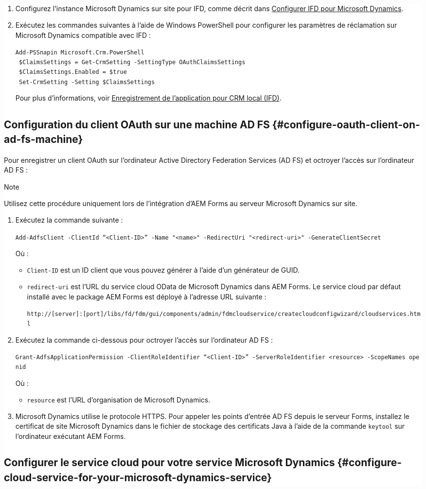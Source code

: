 1. Configurez l’instance Microsoft Dynamics sur site pour IFD, comme décrit dans [Configurer IFD pour Microsoft Dynamics](https://technet.microsoft.com/fr-fr/library/dn609803.aspx).
1. Exécutez les commandes suivantes à l’aide de Windows PowerShell pour configurer les paramètres de réclamation sur Microsoft Dynamics compatible avec IFD :

   ```
   Add-PSSnapin Microsoft.Crm.PowerShell 
    $ClaimsSettings = Get-CrmSetting -SettingType OAuthClaimsSettings 
    $ClaimsSettings.Enabled = $true 
    Set-CrmSetting -Setting $ClaimsSettings
   ```

   Pour plus d’informations, voir [Enregistrement de l’application pour CRM local (IFD)](https://msdn.microsoft.com/sl-si/library/dn531010(v=crm.7).aspx#bkmk_ifd).

## Configuration du client OAuth sur une machine AD FS {#configure-oauth-client-on-ad-fs-machine}

Pour enregistrer un client OAuth sur l’ordinateur Active Directory Federation Services (AD FS) et octroyer l’accès sur l’ordinateur AD FS :

>[!NOTE]
>
>Utilisez cette procédure uniquement lors de l’intégration d’AEM Forms au serveur Microsoft Dynamics sur site.

1. Exécutez la commande suivante :

   `Add-AdfsClient -ClientId “<Client-ID>” -Name "<name>" -RedirectUri "<redirect-uri>" -GenerateClientSecret`

   Où :

   * `Client-ID` est un ID client que vous pouvez générer à l’aide d’un générateur de GUID.
   * `redirect-uri` est l’URL du service cloud OData de Microsoft Dynamics dans AEM Forms. Le service cloud par défaut installé avec le package AEM Forms est déployé à l’adresse URL suivante :

      ```
      http://[server]:[port]/libs/fd/fdm/gui/components/admin/fdmcloudservice/createcloudconfigwizard/cloudservices.html
      ```

1. Exécutez la commande ci-dessous pour octroyer l’accès sur l’ordinateur AD FS :

   `Grant-AdfsApplicationPermission -ClientRoleIdentifier “<Client-ID>” -ServerRoleIdentifier <resource> -ScopeNames openid`

   Où :

   * `resource` est l’URL d’organisation de Microsoft Dynamics.

1. Microsoft Dynamics utilise le protocole HTTPS. Pour appeler les points d’entrée AD FS depuis le serveur Forms, installez le certificat de site Microsoft Dynamics dans le fichier de stockage des certificats Java à l’aide de la commande `keytool` sur l’ordinateur exécutant AEM Forms.

## Configurer le service cloud pour votre service Microsoft Dynamics {#configure-cloud-service-for-your-microsoft-dynamics-service}
